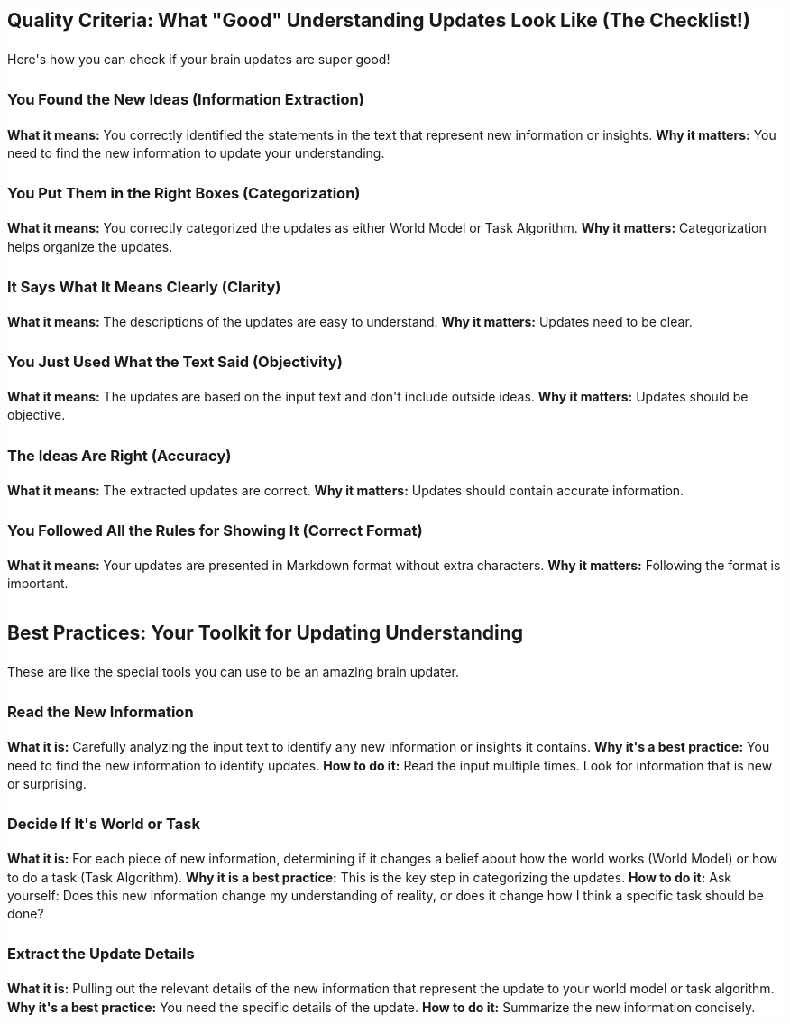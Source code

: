 ## Quality Criteria: What "Good" Understanding Updates Look Like (The Checklist!)

Here's how you can check if your brain updates are super good!

### You Found the New Ideas (Information Extraction)
**What it means:** You correctly identified the statements in the text that represent new information or insights.
**Why it matters:** You need to find the new information to update your understanding.

### You Put Them in the Right Boxes (Categorization)
**What it means:** You correctly categorized the updates as either World Model or Task Algorithm.
**Why it matters:** Categorization helps organize the updates.

### It Says What It Means Clearly (Clarity)
**What it means:** The descriptions of the updates are easy to understand.
**Why it matters:** Updates need to be clear.

### You Just Used What the Text Said (Objectivity)
**What it means:** The updates are based on the input text and don't include outside ideas.
**Why it matters:** Updates should be objective.

### The Ideas Are Right (Accuracy)
**What it means:** The extracted updates are correct.
**Why it matters:** Updates should contain accurate information.

### You Followed All the Rules for Showing It (Correct Format)
**What it means:** Your updates are presented in Markdown format without extra characters.
**Why it matters:** Following the format is important.

## Best Practices: Your Toolkit for Updating Understanding

These are like the special tools you can use to be an amazing brain updater.

### Read the New Information
**What it is:** Carefully analyzing the input text to identify any new information or insights it contains.
**Why it's a best practice:** You need to find the new information to identify updates.
**How to do it:** Read the input multiple times. Look for information that is new or surprising.

### Decide If It's World or Task
**What it is:** For each piece of new information, determining if it changes a belief about how the world works (World Model) or how to do a task (Task Algorithm).
**Why it is a best practice:** This is the key step in categorizing the updates.
**How to do it:** Ask yourself: Does this new information change my understanding of reality, or does it change how I think a specific task should be done?

### Extract the Update Details
**What it is:** Pulling out the relevant details of the new information that represent the update to your world model or task algorithm.
**Why it's a best practice:** You need the specific details of the update.
**How to do it:** Summarize the new information concisely.
